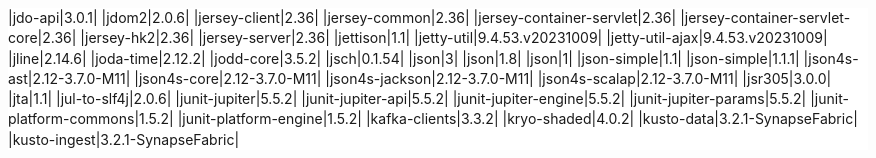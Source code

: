 |jdo-api|3.0.1|
|jdom2|2.0.6|
|jersey-client|2.36|
|jersey-common|2.36|
|jersey-container-servlet|2.36|
|jersey-container-servlet-core|2.36|
|jersey-hk2|2.36|
|jersey-server|2.36|
|jettison|1.1|
|jetty-util|9.4.53.v20231009|
|jetty-util-ajax|9.4.53.v20231009|
|jline|2.14.6|
|joda-time|2.12.2|
|jodd-core|3.5.2|
|jsch|0.1.54|
|json|3|
|json|1.8|
|json|1|
|json-simple|1.1|
|json-simple|1.1.1|
|json4s-ast|2.12-3.7.0-M11|
|json4s-core|2.12-3.7.0-M11|
|json4s-jackson|2.12-3.7.0-M11|
|json4s-scalap|2.12-3.7.0-M11|
|jsr305|3.0.0|
|jta|1.1|
|jul-to-slf4j|2.0.6|
|junit-jupiter|5.5.2|
|junit-jupiter-api|5.5.2|
|junit-jupiter-engine|5.5.2|
|junit-jupiter-params|5.5.2|
|junit-platform-commons|1.5.2|
|junit-platform-engine|1.5.2|
|kafka-clients|3.3.2|
|kryo-shaded|4.0.2|
|kusto-data|3.2.1-SynapseFabric|
|kusto-ingest|3.2.1-SynapseFabric|